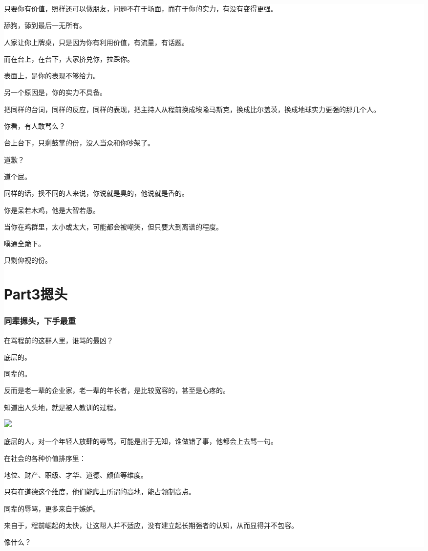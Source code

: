 只要你有价值，照样还可以做朋友，问题不在于场面，而在于你的实力，有没有变得更强。

舔狗，舔到最后一无所有。  

人家让你上牌桌，只是因为你有利用价值，有流量，有话题。

而在台上，在台下，大家挤兑你，拉踩你。  

表面上，是你的表现不够给力。

另一个原因是，你的实力不具备。

把同样的台词，同样的反应，同样的表现，把主持人从程前换成埃隆马斯克，换成比尔盖茨，换成地球实力更强的那几个人。  

你看，有人敢骂么？

台上台下，只剩鼓掌的份，没人当众和你吵架了。

道歉？

道个屁。  

同样的话，换不同的人来说，你说就是臭的，他说就是香的。

你是呆若木鸡，他是大智若愚。

当你在鸡群里，太小或太大，可能都会被嘲笑，但只要大到离谱的程度。

噗通全跪下。

只剩仰视的份。

  

# Part3摁头

### 同辈摁头，下手最重

在骂程前的这群人里，谁骂的最凶？

底层的。  

同辈的。  

反而是老一辈的企业家，老一辈的年长者，是比较宽容的，甚至是心疼的。  

知道出人头地，就是被人教训的过程。  

![](https://mmbiz.qpic.cn/mmbiz_jpg/7jriahnMs10JDO6fnLfRdk1UYUiaLt5IXN7SGJASWdl52iaIsoRYOH1qUkECeUFSNpjIjZsz7QhVAQMBGqAwnJIXQ/640?wx_fmt=jpeg&from;=appmsg)

底层的人，对一个年轻人放肆的辱骂，可能是出于无知，谁做错了事，他都会上去骂一句。

在社会的各种价值排序里：

地位、财产、职级、才华、道德、颜值等维度。

只有在道德这个维度，他们能爬上所谓的高地，能占领制高点。  

同辈的辱骂，更多来自于嫉妒。  

来自于，程前崛起的太快，让这帮人并不适应，没有建立起长期强者的认知，从而显得并不包容。  

像什么？  
